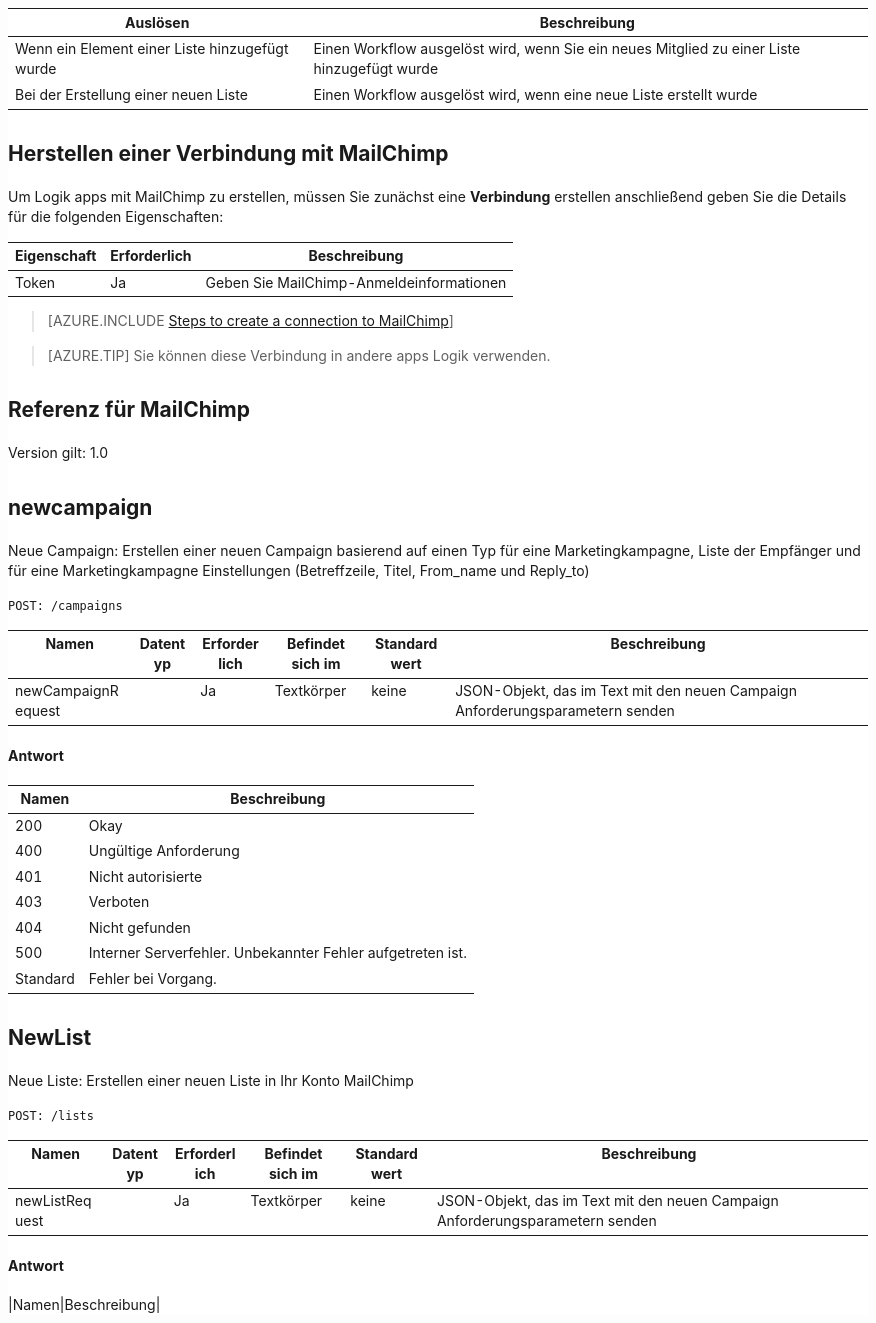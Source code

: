 |Auslösen | Beschreibung|
|--- | ---|
|Wenn ein Element einer Liste hinzugefügt wurde|Einen Workflow ausgelöst wird, wenn Sie ein neues Mitglied zu einer Liste hinzugefügt wurde|
|Bei der Erstellung einer neuen Liste|Einen Workflow ausgelöst wird, wenn eine neue Liste erstellt wurde|


## <a name="create-a-connection-to-mailchimp"></a>Herstellen einer Verbindung mit MailChimp
Um Logik apps mit MailChimp zu erstellen, müssen Sie zunächst eine **Verbindung** erstellen anschließend geben Sie die Details für die folgenden Eigenschaften:

|Eigenschaft| Erforderlich|Beschreibung|
| ---|---|---|
|Token|Ja|Geben Sie MailChimp-Anmeldeinformationen|

>[AZURE.INCLUDE [Steps to create a connection to MailChimp](../../includes/connectors-create-api-mailchimp.md)]

>[AZURE.TIP] Sie können diese Verbindung in andere apps Logik verwenden.

## <a name="reference-for-mailchimp"></a>Referenz für MailChimp
Version gilt: 1.0

## <a name="newcampaign"></a>newcampaign
Neue Campaign: Erstellen einer neuen Campaign basierend auf einen Typ für eine Marketingkampagne, Liste der Empfänger und für eine Marketingkampagne Einstellungen (Betreffzeile, Titel, From_name und Reply_to)

```POST: /campaigns```

| Namen| Datentyp|Erforderlich|Befindet sich im|Standardwert|Beschreibung|
| ---|---|---|---|---|---|
|newCampaignRequest| |Ja|Textkörper|keine|JSON-Objekt, das im Text mit den neuen Campaign Anforderungsparametern senden|

#### <a name="response"></a>Antwort

|Namen|Beschreibung|
|---|---|
|200|Okay|
|400|Ungültige Anforderung|
|401|Nicht autorisierte|
|403|Verboten|
|404|Nicht gefunden|
|500|Interner Serverfehler. Unbekannter Fehler aufgetreten ist.|
|Standard|Fehler bei Vorgang.|


## <a name="newlist"></a>NewList
Neue Liste: Erstellen einer neuen Liste in Ihr Konto MailChimp

```POST: /lists```

| Namen| Datentyp|Erforderlich|Befindet sich im|Standardwert|Beschreibung|
| ---|---|---|---|---|---|
|newListRequest| |Ja|Textkörper|keine|JSON-Objekt, das im Text mit den neuen Campaign Anforderungsparametern senden|

#### <a name="response"></a>Antwort

|Namen|Beschreibung|
```